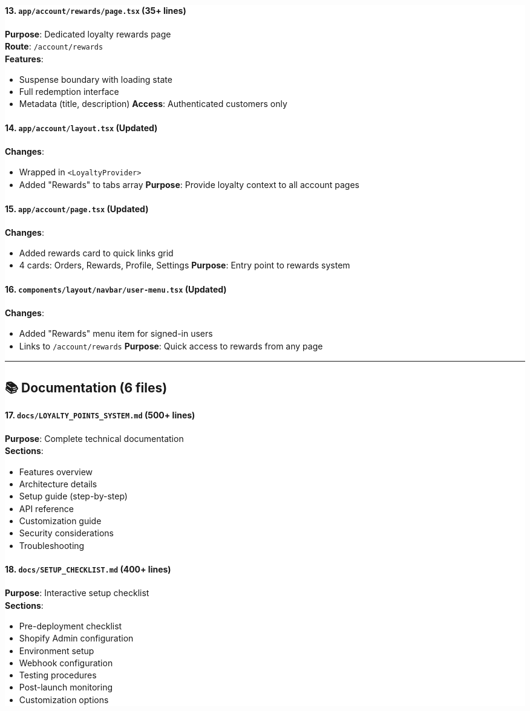 #### 13. `app/account/rewards/page.tsx` (35+ lines)
**Purpose**: Dedicated loyalty rewards page  
**Route**: `/account/rewards`  
**Features**:
- Suspense boundary with loading state
- Full redemption interface
- Metadata (title, description)
**Access**: Authenticated customers only

#### 14. `app/account/layout.tsx` (Updated)
**Changes**:
- Wrapped in `<LoyaltyProvider>`
- Added "Rewards" to tabs array
**Purpose**: Provide loyalty context to all account pages

#### 15. `app/account/page.tsx` (Updated)
**Changes**:
- Added rewards card to quick links grid
- 4 cards: Orders, Rewards, Profile, Settings
**Purpose**: Entry point to rewards system

#### 16. `components/layout/navbar/user-menu.tsx` (Updated)
**Changes**:
- Added "Rewards" menu item for signed-in users
- Links to `/account/rewards`
**Purpose**: Quick access to rewards from any page

---

## 📚 Documentation (6 files)

#### 17. `docs/LOYALTY_POINTS_SYSTEM.md` (500+ lines)
**Purpose**: Complete technical documentation  
**Sections**:
- Features overview
- Architecture details
- Setup guide (step-by-step)
- API reference
- Customization guide
- Security considerations
- Troubleshooting

#### 18. `docs/SETUP_CHECKLIST.md` (400+ lines)
**Purpose**: Interactive setup checklist  
**Sections**:
- Pre-deployment checklist
- Shopify Admin configuration
- Environment setup
- Webhook configuration
- Testing procedures
- Post-launch monitoring
- Customization options
